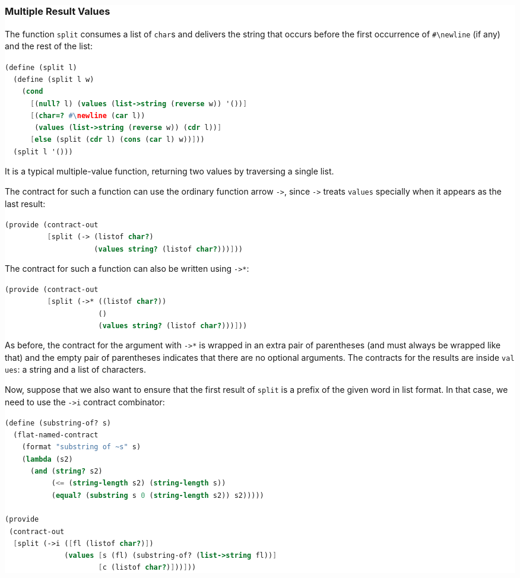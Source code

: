 ### Multiple Result Values 

The function `split` consumes a list of `char`s   and delivers the
string that occurs before the first occurrence of   `#\newline` (if any)
and the rest of the list:

```scheme
(define (split l)
  (define (split l w)
    (cond
      [(null? l) (values (list->string (reverse w)) '())]
      [(char=? #\newline (car l))
       (values (list->string (reverse w)) (cdr l))]
      [else (split (cdr l) (cons (car l) w))]))
  (split l '()))
```

It is a typical multiple-value function, returning two values by
traversing a single list.

The contract for such a function can use the ordinary function arrow
`->`, since `->` treats `values` specially when it appears as the last
result:

```scheme
(provide (contract-out
          [split (-> (listof char?)
                     (values string? (listof char?)))]))
```

The contract for such a function can also be written using `->*`:

```scheme
(provide (contract-out
          [split (->* ((listof char?))
                      ()
                      (values string? (listof char?)))]))
```

As before, the contract for the argument with `->*` is wrapped in an
extra pair of parentheses (and must always be wrapped like  that) and
the empty pair of parentheses indicates that  there are no optional
arguments. The contracts for the  results are inside `values`: a string
and a list of  characters.

Now, suppose that we also want to ensure that the first result of
`split` is a prefix of the given word in list format. In that  case, we
need to use the `->i` contract combinator:

```scheme
(define (substring-of? s)
  (flat-named-contract
    (format "substring of ~s" s)
    (lambda (s2)
      (and (string? s2)
           (<= (string-length s2) (string-length s))
           (equal? (substring s 0 (string-length s2)) s2)))))

(provide
 (contract-out
  [split (->i ([fl (listof char?)])
              (values [s (fl) (substring-of? (list->string fl))]
                      [c (listof char?)]))]))
```
